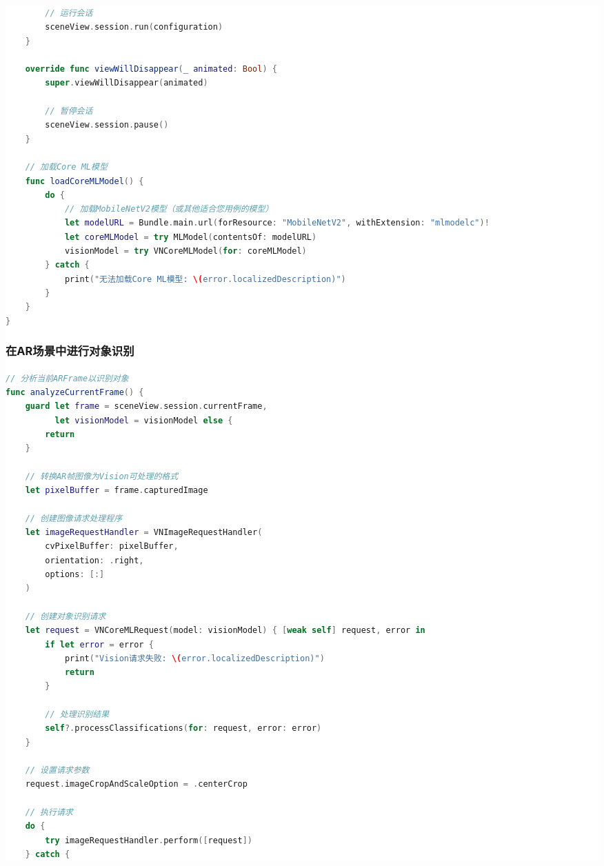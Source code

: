 ```swift
        // 运行会话
        sceneView.session.run(configuration)
    }
    
    override func viewWillDisappear(_ animated: Bool) {
        super.viewWillDisappear(animated)
        
        // 暂停会话
        sceneView.session.pause()
    }
    
    // 加载Core ML模型
    func loadCoreMLModel() {
        do {
            // 加载MobileNetV2模型（或其他适合您用例的模型）
            let modelURL = Bundle.main.url(forResource: "MobileNetV2", withExtension: "mlmodelc")!
            let coreMLModel = try MLModel(contentsOf: modelURL)
            visionModel = try VNCoreMLModel(for: coreMLModel)
        } catch {
            print("无法加载Core ML模型: \(error.localizedDescription)")
        }
    }
}
```

### 在AR场景中进行对象识别

```swift
// 分析当前ARFrame以识别对象
func analyzeCurrentFrame() {
    guard let frame = sceneView.session.currentFrame,
          let visionModel = visionModel else {
        return
    }
    
    // 转换AR帧图像为Vision可处理的格式
    let pixelBuffer = frame.capturedImage
    
    // 创建图像请求处理程序
    let imageRequestHandler = VNImageRequestHandler(
        cvPixelBuffer: pixelBuffer,
        orientation: .right,
        options: [:]
    )
    
    // 创建对象识别请求
    let request = VNCoreMLRequest(model: visionModel) { [weak self] request, error in
        if let error = error {
            print("Vision请求失败: \(error.localizedDescription)")
            return
        }
        
        // 处理识别结果
        self?.processClassifications(for: request, error: error)
    }
    
    // 设置请求参数
    request.imageCropAndScaleOption = .centerCrop
    
    // 执行请求
    do {
        try imageRequestHandler.perform([request])
    } catch {
```